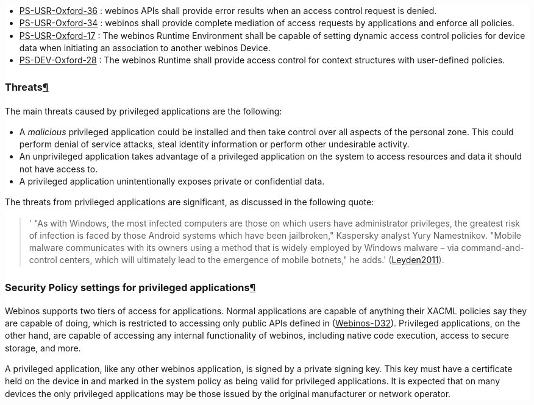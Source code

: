 -   [PS-USR-Oxford-36](/wp2-2/wiki/DeliverableVersionAll#PS-USR-Oxford-36)
    : webinos APIs shall provide error results when an access control
    request is denied.
-   [PS-USR-Oxford-34](/wp2-2/wiki/DeliverableVersionAll#PS-USR-Oxford-34)
    : webinos shall provide complete mediation of access requests by
    applications and enforce all policies.
-   [PS-USR-Oxford-17](/wp2-2/wiki/DeliverableVersionAll#PS-USR-Oxford-17)
    : The webinos Runtime Environment shall be capable of setting
    dynamic access control policies for device data when initiating an
    association to another webinos Device.
-   [PS-DEV-Oxford-28](/wp2-2/wiki/DeliverableVersionAll#PS-DEV-Oxford-28)
    : The webinos Runtime shall provide access control for context
    structures with user-defined policies.

### Threats[¶](#Threats)

The main threats caused by privileged applications are the following:

-   A *malicious* privileged application could be installed and then
    take control over all aspects of the personal zone. This could
    perform denial of service attacks, steal identity information or
    perform other undesirable activity.
-   An unprivileged application takes advantage of a privileged
    application on the system to access resources and data it should not
    have access to.
-   A privileged application unintentionally exposes private or
    confidential data.

The threats from privileged applications are significant, as discussed
in the following quote:

> ' "As with Windows, the most infected computers are those on which
> users have administrator privileges, the greatest risk of infection is
> faced by those Android systems which have been jailbroken," Kaspersky
> analyst Yury Namestnikov. "Mobile malware communicates with its owners
> using a method that is widely employed by Windows malware – via
> command-and-control centers, which will ultimately lead to the
> emergence of mobile botnets," he adds.'
> ([Leyden2011](/redmine/projects/t3-5/wiki/Deliverable_References#Leyden2011)).

### Security Policy settings for privileged applications[¶](#Security-Policy-settings-for-privileged-applications)

Webinos supports two tiers of access for applications. Normal
applications are capable of anything their XACML policies say they are
capable of doing, which is restricted to accessing only public APIs
defined in
([Webinos-D32](/redmine/projects/t3-5/wiki/Deliverable_References#Webinos-D32)).
Privileged applications, on the other hand, are capable of accessing any
internal functionality of webinos, including native code execution,
access to secure storage, and more.

A privileged application, like any other webinos application, is signed
by a private signing key. This key must have a certificate held on the
device in and marked in the system policy as being valid for privileged
applications. It is expected that on many devices the only privileged
applications may be those issued by the original manufacturer or network
operator.
